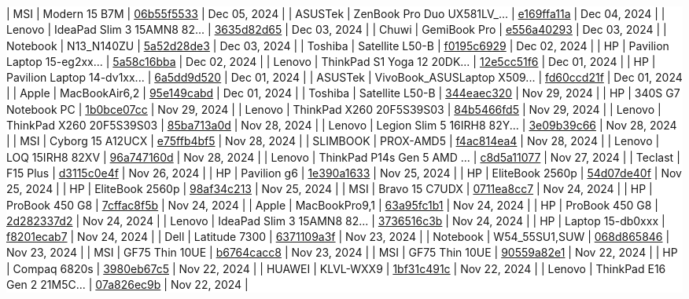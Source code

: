 | MSI           | Modern 15 B7M               | [06b55f5533](https://linux-hardware.org/?probe=06b55f5533) | Dec 05, 2024 |
| ASUSTek       | ZenBook Pro Duo UX581LV_... | [e169ffa11a](https://linux-hardware.org/?probe=e169ffa11a) | Dec 04, 2024 |
| Lenovo        | IdeaPad Slim 3 15AMN8 82... | [3635d82d65](https://linux-hardware.org/?probe=3635d82d65) | Dec 03, 2024 |
| Chuwi         | GemiBook Pro                | [e556a40293](https://linux-hardware.org/?probe=e556a40293) | Dec 03, 2024 |
| Notebook      | N13_N140ZU                  | [5a52d28de3](https://linux-hardware.org/?probe=5a52d28de3) | Dec 03, 2024 |
| Toshiba       | Satellite L50-B             | [f0195c6929](https://linux-hardware.org/?probe=f0195c6929) | Dec 02, 2024 |
| HP            | Pavilion Laptop 15-eg2xx... | [5a58c16bba](https://linux-hardware.org/?probe=5a58c16bba) | Dec 02, 2024 |
| Lenovo        | ThinkPad S1 Yoga 12 20DK... | [12e5cc51f6](https://linux-hardware.org/?probe=12e5cc51f6) | Dec 01, 2024 |
| HP            | Pavilion Laptop 14-dv1xx... | [6a5dd9d520](https://linux-hardware.org/?probe=6a5dd9d520) | Dec 01, 2024 |
| ASUSTek       | VivoBook_ASUSLaptop X509... | [fd60ccd21f](https://linux-hardware.org/?probe=fd60ccd21f) | Dec 01, 2024 |
| Apple         | MacBookAir6,2               | [95e149cabd](https://linux-hardware.org/?probe=95e149cabd) | Dec 01, 2024 |
| Toshiba       | Satellite L50-B             | [344eaec320](https://linux-hardware.org/?probe=344eaec320) | Nov 29, 2024 |
| HP            | 340S G7 Notebook PC         | [1b0bce07cc](https://linux-hardware.org/?probe=1b0bce07cc) | Nov 29, 2024 |
| Lenovo        | ThinkPad X260 20F5S39S03    | [84b5466fd5](https://linux-hardware.org/?probe=84b5466fd5) | Nov 29, 2024 |
| Lenovo        | ThinkPad X260 20F5S39S03    | [85ba713a0d](https://linux-hardware.org/?probe=85ba713a0d) | Nov 28, 2024 |
| Lenovo        | Legion Slim 5 16IRH8 82Y... | [3e09b39c66](https://linux-hardware.org/?probe=3e09b39c66) | Nov 28, 2024 |
| MSI           | Cyborg 15 A12UCX            | [e75ffb4bf5](https://linux-hardware.org/?probe=e75ffb4bf5) | Nov 28, 2024 |
| SLIMBOOK      | PROX-AMD5                   | [f4ac814ea4](https://linux-hardware.org/?probe=f4ac814ea4) | Nov 28, 2024 |
| Lenovo        | LOQ 15IRH8 82XV             | [96a747160d](https://linux-hardware.org/?probe=96a747160d) | Nov 28, 2024 |
| Lenovo        | ThinkPad P14s Gen 5 AMD ... | [c8d5a11077](https://linux-hardware.org/?probe=c8d5a11077) | Nov 27, 2024 |
| Teclast       | F15 Plus                    | [d3115c0e4f](https://linux-hardware.org/?probe=d3115c0e4f) | Nov 26, 2024 |
| HP            | Pavilion g6                 | [1e390a1633](https://linux-hardware.org/?probe=1e390a1633) | Nov 25, 2024 |
| HP            | EliteBook 2560p             | [54d07de40f](https://linux-hardware.org/?probe=54d07de40f) | Nov 25, 2024 |
| HP            | EliteBook 2560p             | [98af34c213](https://linux-hardware.org/?probe=98af34c213) | Nov 25, 2024 |
| MSI           | Bravo 15 C7UDX              | [0711ea8cc7](https://linux-hardware.org/?probe=0711ea8cc7) | Nov 24, 2024 |
| HP            | ProBook 450 G8              | [7cffac8f5b](https://linux-hardware.org/?probe=7cffac8f5b) | Nov 24, 2024 |
| Apple         | MacBookPro9,1               | [63a95fc1b1](https://linux-hardware.org/?probe=63a95fc1b1) | Nov 24, 2024 |
| HP            | ProBook 450 G8              | [2d282337d2](https://linux-hardware.org/?probe=2d282337d2) | Nov 24, 2024 |
| Lenovo        | IdeaPad Slim 3 15AMN8 82... | [3736516c3b](https://linux-hardware.org/?probe=3736516c3b) | Nov 24, 2024 |
| HP            | Laptop 15-db0xxx            | [f8201ecab7](https://linux-hardware.org/?probe=f8201ecab7) | Nov 24, 2024 |
| Dell          | Latitude 7300               | [6371109a3f](https://linux-hardware.org/?probe=6371109a3f) | Nov 23, 2024 |
| Notebook      | W54_55SU1,SUW               | [068d865846](https://linux-hardware.org/?probe=068d865846) | Nov 23, 2024 |
| MSI           | GF75 Thin 10UE              | [b6764cacc8](https://linux-hardware.org/?probe=b6764cacc8) | Nov 23, 2024 |
| MSI           | GF75 Thin 10UE              | [90559a82e1](https://linux-hardware.org/?probe=90559a82e1) | Nov 22, 2024 |
| HP            | Compaq 6820s                | [3980eb67c5](https://linux-hardware.org/?probe=3980eb67c5) | Nov 22, 2024 |
| HUAWEI        | KLVL-WXX9                   | [1bf31c491c](https://linux-hardware.org/?probe=1bf31c491c) | Nov 22, 2024 |
| Lenovo        | ThinkPad E16 Gen 2 21M5C... | [07a826ec9b](https://linux-hardware.org/?probe=07a826ec9b) | Nov 22, 2024 |